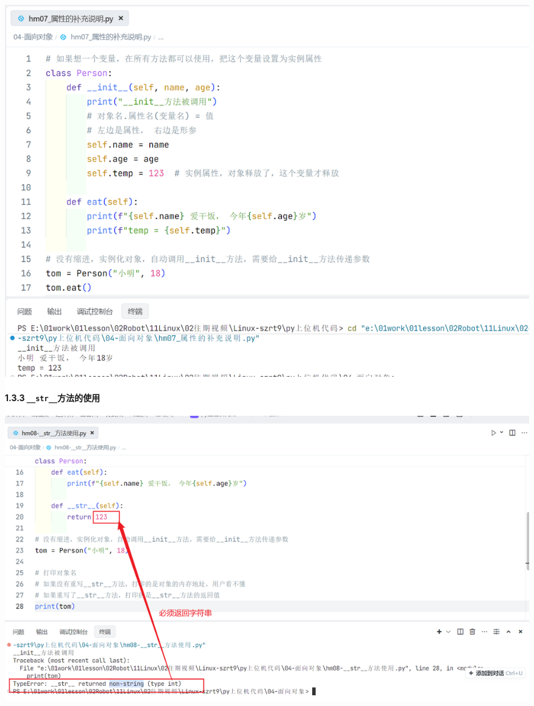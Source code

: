 ![image-20250506143754860](面向对象.assets/image-20250506143754860.png)

#### 1.3.3 `__str__`方法的使用

![image-20250506144333784](面向对象.assets/image-20250506144333784.png)
